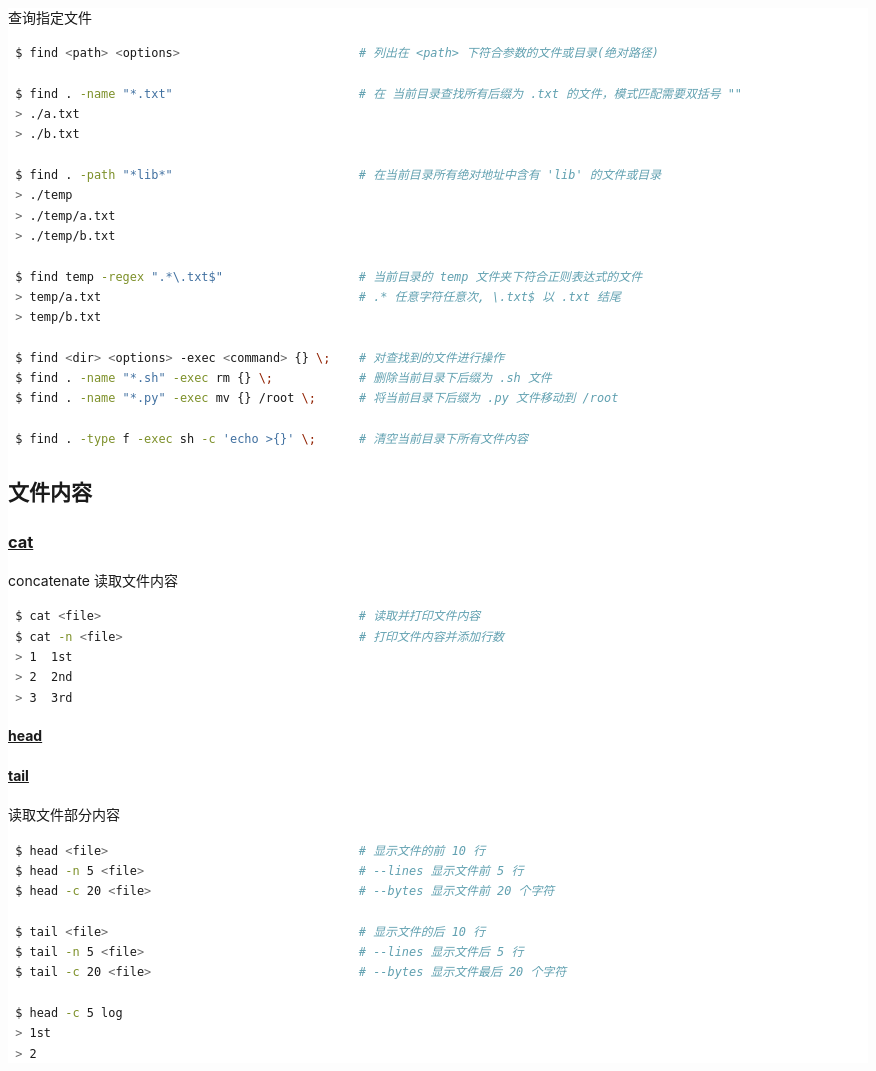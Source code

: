 查询指定文件

```bash
 $ find <path> <options>                         # 列出在 <path> 下符合参数的文件或目录(绝对路径)

 $ find . -name "*.txt"                          # 在 当前目录查找所有后缀为 .txt 的文件，模式匹配需要双括号 ""
 > ./a.txt
 > ./b.txt

 $ find . -path "*lib*"                          # 在当前目录所有绝对地址中含有 'lib' 的文件或目录
 > ./temp
 > ./temp/a.txt
 > ./temp/b.txt

 $ find temp -regex ".*\.txt$"                   # 当前目录的 temp 文件夹下符合正则表达式的文件
 > temp/a.txt                                    # .* 任意字符任意次, \.txt$ 以 .txt 结尾
 > temp/b.txt

 $ find <dir> <options> -exec <command> {} \;    # 对查找到的文件进行操作
 $ find . -name "*.sh" -exec rm {} \;            # 删除当前目录下后缀为 .sh 文件
 $ find . -name "*.py" -exec mv {} /root \;      # 将当前目录下后缀为 .py 文件移动到 /root

 $ find . -type f -exec sh -c 'echo >{}' \;      # 清空当前目录下所有文件内容
```

## 文件内容

### [cat](https://www.linuxcool.com/cat)

concatenate 读取文件内容

```bash
 $ cat <file>                                    # 读取并打印文件内容
 $ cat -n <file>                                 # 打印文件内容并添加行数
 > 1  1st
 > 2  2nd
 > 3  3rd
```

#### [head](https://www.linuxcool.com/head)

#### [tail](https://www.linuxcool.com/tail)

读取文件部分内容

```bash
 $ head <file>                                   # 显示文件的前 10 行
 $ head -n 5 <file>                              # --lines 显示文件前 5 行
 $ head -c 20 <file>                             # --bytes 显示文件前 20 个字符

 $ tail <file>                                   # 显示文件的后 10 行
 $ tail -n 5 <file>                              # --lines 显示文件后 5 行
 $ tail -c 20 <file>                             # --bytes 显示文件最后 20 个字符

 $ head -c 5 log
 > 1st
 > 2
```
